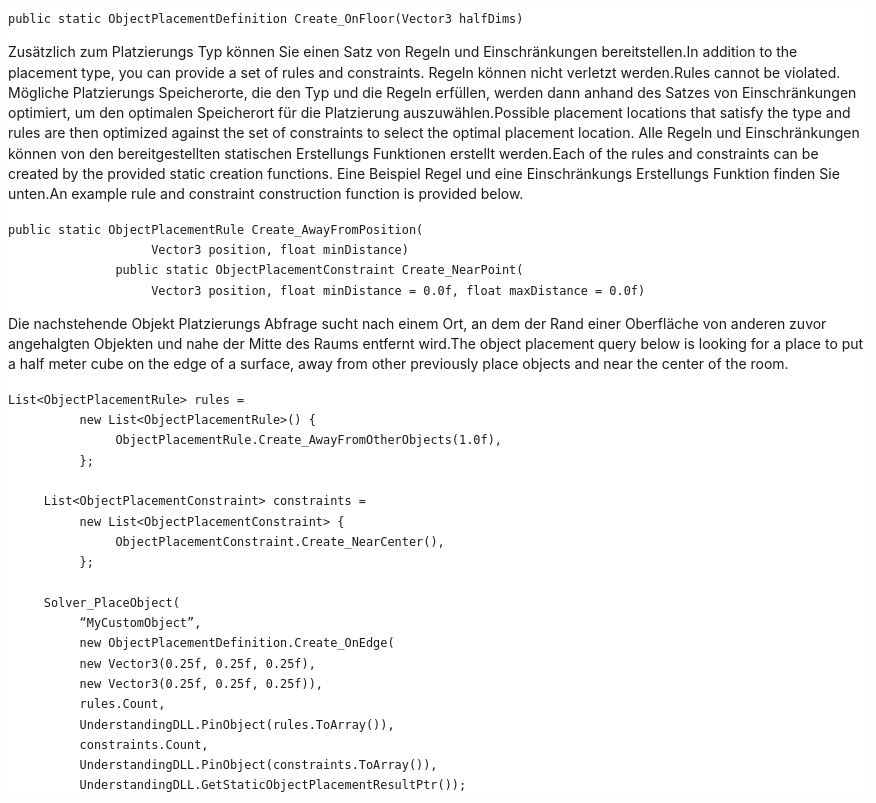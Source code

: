 
```
public static ObjectPlacementDefinition Create_OnFloor(Vector3 halfDims)
```

<span data-ttu-id="bf114-217">Zusätzlich zum Platzierungs Typ können Sie einen Satz von Regeln und Einschränkungen bereitstellen.</span><span class="sxs-lookup"><span data-stu-id="bf114-217">In addition to the placement type, you can provide a set of rules and constraints.</span></span> <span data-ttu-id="bf114-218">Regeln können nicht verletzt werden.</span><span class="sxs-lookup"><span data-stu-id="bf114-218">Rules cannot be violated.</span></span> <span data-ttu-id="bf114-219">Mögliche Platzierungs Speicherorte, die den Typ und die Regeln erfüllen, werden dann anhand des Satzes von Einschränkungen optimiert, um den optimalen Speicherort für die Platzierung auszuwählen.</span><span class="sxs-lookup"><span data-stu-id="bf114-219">Possible placement locations that satisfy the type and rules are then optimized against the set of constraints to select the optimal placement location.</span></span> <span data-ttu-id="bf114-220">Alle Regeln und Einschränkungen können von den bereitgestellten statischen Erstellungs Funktionen erstellt werden.</span><span class="sxs-lookup"><span data-stu-id="bf114-220">Each of the rules and constraints can be created by the provided static creation functions.</span></span> <span data-ttu-id="bf114-221">Eine Beispiel Regel und eine Einschränkungs Erstellungs Funktion finden Sie unten.</span><span class="sxs-lookup"><span data-stu-id="bf114-221">An example rule and constraint construction function is provided below.</span></span>




```
public static ObjectPlacementRule Create_AwayFromPosition(
                    Vector3 position, float minDistance)
               public static ObjectPlacementConstraint Create_NearPoint(
                    Vector3 position, float minDistance = 0.0f, float maxDistance = 0.0f)
```

<span data-ttu-id="bf114-222">Die nachstehende Objekt Platzierungs Abfrage sucht nach einem Ort, an dem der Rand einer Oberfläche von anderen zuvor angehalgten Objekten und nahe der Mitte des Raums entfernt wird.</span><span class="sxs-lookup"><span data-stu-id="bf114-222">The object placement query below is looking for a place to put a half meter cube on the edge of a surface, away from other previously place objects and near the center of the room.</span></span>




```
List<ObjectPlacementRule> rules = 
          new List<ObjectPlacementRule>() {
               ObjectPlacementRule.Create_AwayFromOtherObjects(1.0f),
          };

     List<ObjectPlacementConstraint> constraints = 
          new List<ObjectPlacementConstraint> {
               ObjectPlacementConstraint.Create_NearCenter(),
          };

     Solver_PlaceObject(
          “MyCustomObject”,
          new ObjectPlacementDefinition.Create_OnEdge(
          new Vector3(0.25f, 0.25f, 0.25f), 
          new Vector3(0.25f, 0.25f, 0.25f)),
          rules.Count,
          UnderstandingDLL.PinObject(rules.ToArray()),
          constraints.Count,
          UnderstandingDLL.PinObject(constraints.ToArray()),
          UnderstandingDLL.GetStaticObjectPlacementResultPtr());
```
